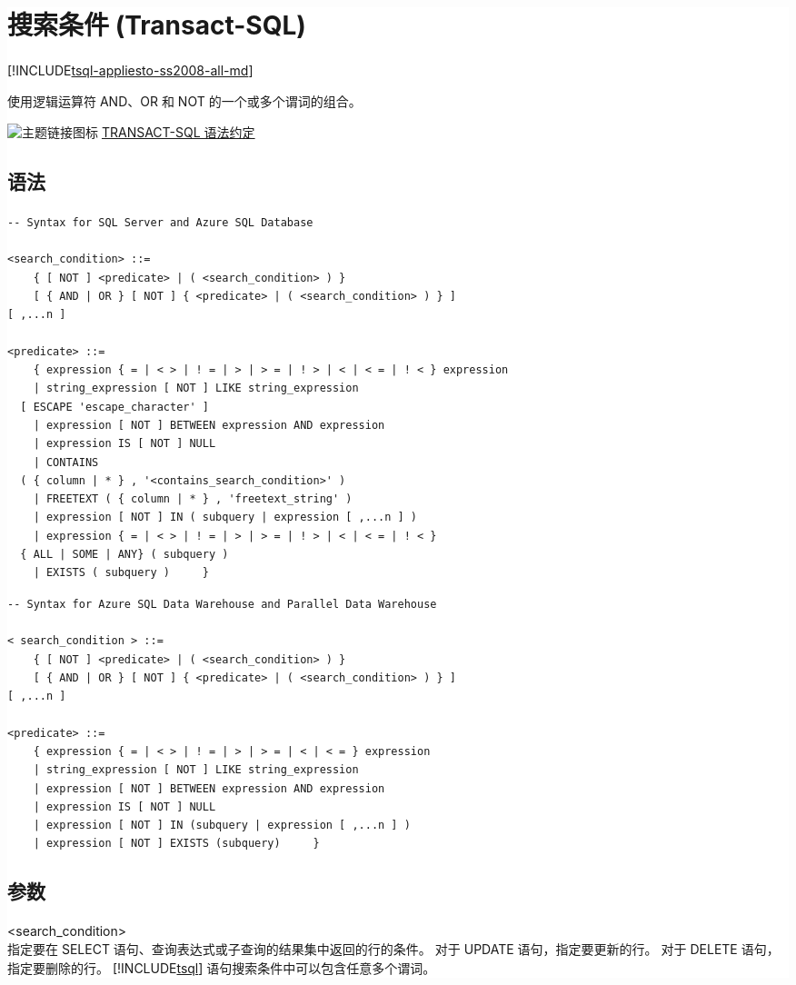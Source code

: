# <a name="search-condition-transact-sql"></a>搜索条件 (Transact-SQL)
[!INCLUDE[tsql-appliesto-ss2008-all-md](../../includes/tsql-appliesto-ss2008-all-md.md)]

  使用逻辑运算符 AND、OR 和 NOT 的一个或多个谓词的组合。  
  
 ![主题链接图标](../../database-engine/configure-windows/media/topic-link.gif "主题链接图标") [TRANSACT-SQL 语法约定](../../t-sql/language-elements/transact-sql-syntax-conventions-transact-sql.md)  
  
## <a name="syntax"></a>语法  
  
```  
-- Syntax for SQL Server and Azure SQL Database  
  
<search_condition> ::=   
    { [ NOT ] <predicate> | ( <search_condition> ) }   
    [ { AND | OR } [ NOT ] { <predicate> | ( <search_condition> ) } ]   
[ ,...n ]   
  
<predicate> ::=   
    { expression { = | < > | ! = | > | > = | ! > | < | < = | ! < } expression   
    | string_expression [ NOT ] LIKE string_expression   
  [ ESCAPE 'escape_character' ]   
    | expression [ NOT ] BETWEEN expression AND expression   
    | expression IS [ NOT ] NULL   
    | CONTAINS   
  ( { column | * } , '<contains_search_condition>' )   
    | FREETEXT ( { column | * } , 'freetext_string' )   
    | expression [ NOT ] IN ( subquery | expression [ ,...n ] )   
    | expression { = | < > | ! = | > | > = | ! > | < | < = | ! < }   
  { ALL | SOME | ANY} ( subquery )   
    | EXISTS ( subquery )     }   
```  
  
```  
-- Syntax for Azure SQL Data Warehouse and Parallel Data Warehouse  
  
< search_condition > ::=   
    { [ NOT ] <predicate> | ( <search_condition> ) }   
    [ { AND | OR } [ NOT ] { <predicate> | ( <search_condition> ) } ]   
[ ,...n ]   
  
<predicate> ::=   
    { expression { = | < > | ! = | > | > = | < | < = } expression   
    | string_expression [ NOT ] LIKE string_expression   
    | expression [ NOT ] BETWEEN expression AND expression   
    | expression IS [ NOT ] NULL   
    | expression [ NOT ] IN (subquery | expression [ ,...n ] )   
    | expression [ NOT ] EXISTS (subquery)     }   
```  
  
## <a name="arguments"></a>参数  
 \<search_condition>  
 指定要在 SELECT 语句、查询表达式或子查询的结果集中返回的行的条件。 对于 UPDATE 语句，指定要更新的行。 对于 DELETE 语句，指定要删除的行。 [!INCLUDE[tsql](../../includes/tsql-md.md)] 语句搜索条件中可以包含任意多个谓词。  
  